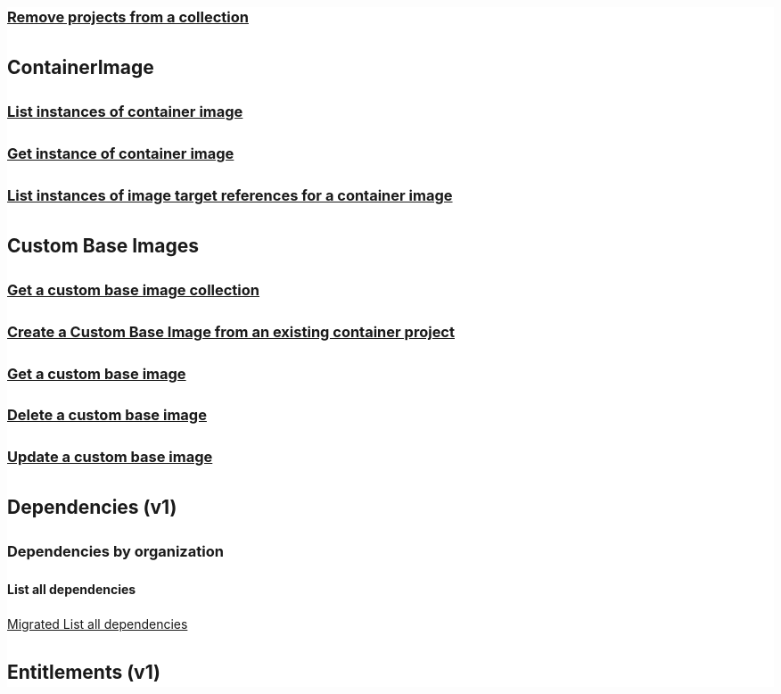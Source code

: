 ### [Remove projects from a collection](https://apidocs.snyk.io/?#delete-/orgs/-org\_id-/collections/-collection\_id-/relationships/projects)

## ContainerImage

### [List instances of container image](https://apidocs.snyk.io/?#get-/orgs/-org\_id-/container\_images)

### [Get instance of container image](https://apidocs.snyk.io/?#get-/orgs/-org\_id-/container\_images/-image\_id-)

### [List instances of image target references for a container image](https://apidocs.snyk.io/?#get-/orgs/-org\_id-/container\_images/-image\_id-/relationships/image\_target\_refs)

## Custom Base Images

### [Get a custom base image collection](https://apidocs.snyk.io/?#get-/custom\_base\_images)

### [Create a Custom Base Image from an existing container project](https://apidocs.snyk.io/?#post-/custom\_base\_images)

### [Get a custom base image](https://apidocs.snyk.io/?#get-/custom\_base\_images/-custombaseimage\_id-)

### [Delete a custom base image](https://apidocs.snyk.io/?#delete-/custom\_base\_images/-custombaseimage\_id-)

### [Update a custom base image](https://apidocs.snyk.io/?#patch-/custom\_base\_images/-custombaseimage\_id-)

## Dependencies (v1)

### Dependencies by organization

#### List all dependencies

[Migrated List all dependencies](how-to-find-information-about-snyk-api-endpoints.md#list-all-dependencies)

## Entitlements (v1)
